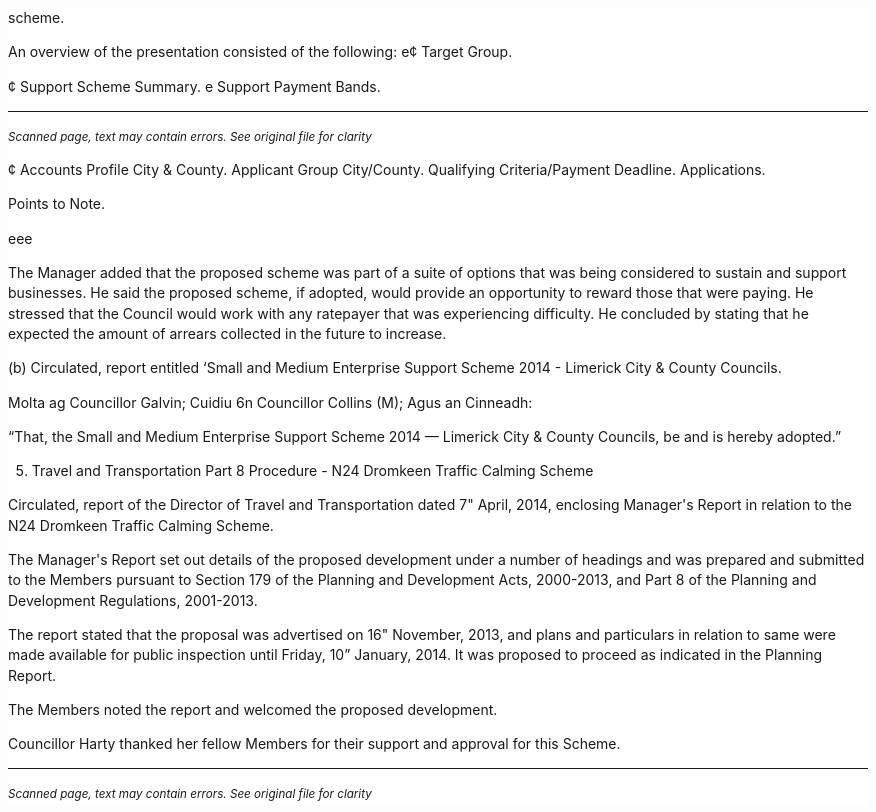 scheme.

An overview of the presentation consisted of the following:
e¢ Target Group.

¢ Support Scheme Summary.
e Support Payment Bands.


---
*<small>Scanned page, text may contain errors. See original file for clarity</small>*  

¢ Accounts Profile City & County.
Applicant Group City/County.
Qualifying Criteria/Payment Deadline.
Applications.

Points to Note.

eee

The Manager added that the proposed scheme was part of a suite of options that was
being considered to sustain and support businesses. He said the proposed scheme, if adopted,
would provide an opportunity to reward those that were paying. He stressed that the Council
would work with any ratepayer that was experiencing difficulty. He concluded by stating that he
expected the amount of arrears collected in the future to increase.

(b) Circulated, report entitled ‘Small and Medium Enterprise Support Scheme 2014 -
Limerick City & County Councils.

Molta ag Councillor Galvin;
Cuidiu 6n Councillor Collins (M);
Agus an Cinneadh:

“That, the Small and Medium Enterprise Support Scheme 2014 — Limerick City &
County Councils, be and is hereby adopted.”

5. Travel and Transportation
Part 8 Procedure - N24 Dromkeen Traffic Calming Scheme

Circulated, report of the Director of Travel and Transportation dated 7" April, 2014,
enclosing Manager's Report in relation to the N24 Dromkeen Traffic Calming Scheme.

The Manager's Report set out details of the proposed development under a number of
headings and was prepared and submitted to the Members pursuant to Section 179 of the
Planning and Development Acts, 2000-2013, and Part 8 of the Planning and Development
Regulations, 2001-2013.

The report stated that the proposal was advertised on 16" November, 2013, and plans
and particulars in relation to same were made available for public inspection until Friday, 10”
January, 2014. It was proposed to proceed as indicated in the Planning Report.

The Members noted the report and welcomed the proposed development.

Councillor Harty thanked her fellow Members for their support and approval for this
Scheme.


---
*<small>Scanned page, text may contain errors. See original file for clarity</small>*  
